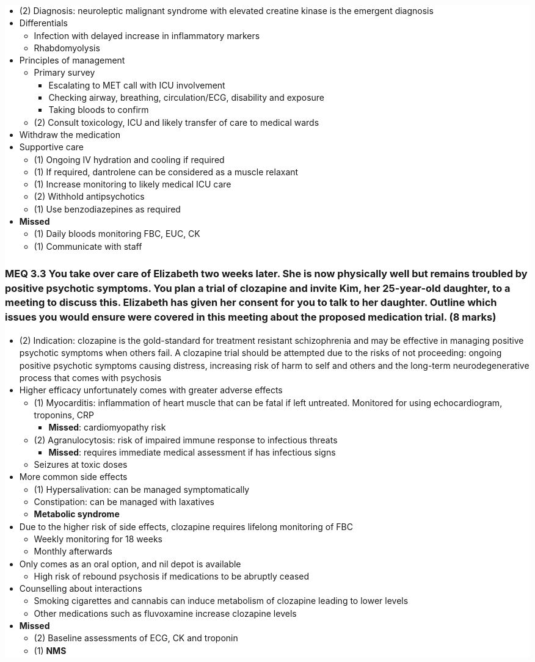 - (2) Diagnosis: neuroleptic malignant syndrome with elevated creatine kinase is the emergent diagnosis
- Differentials
  - Infection with delayed increase in inflammatory markers
  - Rhabdomyolysis
- Principles of management
  - Primary survey
    - Escalating to MET call with ICU involvement
    - Checking airway, breathing, circulation/ECG, disability and exposure
    - Taking bloods to confirm
  - (2) Consult toxicology, ICU and likely transfer of care to medical wards
- Withdraw the medication
- Supportive care
  - (1) Ongoing IV hydration and cooling if required
  - (1) If required, dantrolene can be considered as a muscle relaxant
  - (1) Increase monitoring to likely medical ICU care
  - (2) Withhold antipsychotics
  - (1) Use benzodiazepines as required
- **Missed**
  - (1) Daily bloods monitoring FBC, EUC, CK
  - (1) Communicate with staff

### MEQ 3.3 You take over care of Elizabeth two weeks later. She is now physically well but remains troubled by positive psychotic symptoms. You plan a trial of clozapine and invite Kim, her 25-year-old daughter, to a meeting to discuss this. Elizabeth has given her consent for you to talk to her daughter. Outline which issues you would ensure were covered in this meeting about the proposed medication trial. (8 marks) 

- (2) Indication: clozapine is the gold-standard for treatment resistant schizophrenia and may be effective in managing positive psychotic symptoms when others fail. A clozapine trial should be attempted due to the risks of not proceeding: ongoing positive psychotic symptoms causing distress, increasing risk of harm to self and others and the long-term neurodegenerative process that comes with psychosis
- Higher efficacy unfortunately comes with greater adverse effects
  - (1) Myocarditis: inflammation of heart muscle that can be fatal if left untreated. Monitored for using echocardiogram, troponins, CRP
    - **Missed**: cardiomyopathy risk
  - (2) Agranulocytosis: risk of impaired immune response to infectious threats
    - **Missed**: requires immediate medical assessment if has infectious signs
  - Seizures at toxic doses
- More common side effects
  - (1) Hypersalivation: can be managed symptomatically
  - Constipation: can be managed with laxatives
  - **Metabolic syndrome**
- Due to the higher risk of side effects, clozapine requires lifelong monitoring of FBC
  - Weekly monitoring for 18 weeks
  - Monthly afterwards
- Only comes as an oral option, and nil depot is available
  - High risk of rebound psychosis if medications to be abruptly ceased
- Counselling about interactions
  - Smoking cigarettes and cannabis can induce metabolism of clozapine leading to lower levels
  - Other medications such as fluvoxamine increase clozapine levels
- **Missed**
  - (2) Baseline assessments of ECG, CK and troponin
  - (1) **NMS**
